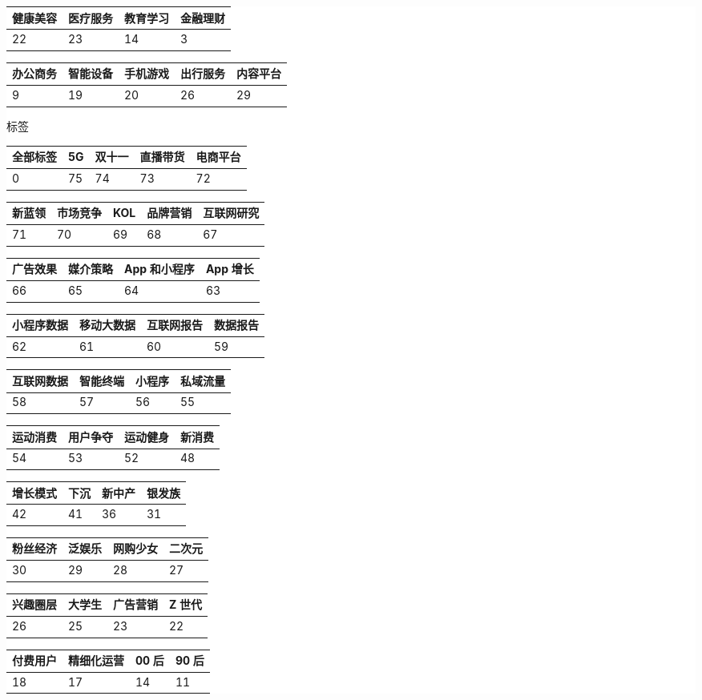 | 健康美容 | 医疗服务 | 教育学习 | 金融理财 |
| -------- | -------- | -------- | -------- |
| 22       | 23       | 14       | 3        |

| 办公商务 | 智能设备 | 手机游戏 | 出行服务 | 内容平台 |
| -------- | -------- | -------- | -------- | -------- |
| 9        | 19       | 20       | 26       | 29       |

标签

| 全部标签 | 5G | 双十一 | 直播带货 | 电商平台 |
| -------- | -- | ------ | -------- | -------- |
| 0        | 75 | 74     | 73       | 72       |

| 新蓝领 | 市场竞争 | KOL | 品牌营销 | 互联网研究 |
| ------ | -------- | --- | -------- | ---------- |
| 71     | 70       | 69  | 68       | 67         |

| 广告效果 | 媒介策略 | App 和小程序 | App 增长 |
| -------- | -------- | ------------ | -------- |
| 66       | 65       | 64           | 63       |

| 小程序数据 | 移动大数据 | 互联网报告 | 数据报告 |
| ---------- | ---------- | ---------- | -------- |
| 62         | 61         | 60         | 59       |

| 互联网数据 | 智能终端 | 小程序 | 私域流量 |
| ---------- | -------- | ------ | -------- |
| 58         | 57       | 56     | 55       |

| 运动消费 | 用户争夺 | 运动健身 | 新消费 |
| -------- | -------- | -------- | ------ |
| 54       | 53       | 52       | 48     |

| 增长模式 | 下沉 | 新中产 | 银发族 |
| -------- | ---- | ------ | ------ |
| 42       | 41   | 36     | 31     |

| 粉丝经济 | 泛娱乐 | 网购少女 | 二次元 |
| -------- | ------ | -------- | ------ |
| 30       | 29     | 28       | 27     |

| 兴趣圈层 | 大学生 | 广告营销 | Z 世代 |
| -------- | ------ | -------- | ------ |
| 26       | 25     | 23       | 22     |

| 付费用户 | 精细化运营 | 00 后 | 90 后 |
| -------- | ---------- | ----- | ----- |
| 18       | 17         | 14    | 11    |
